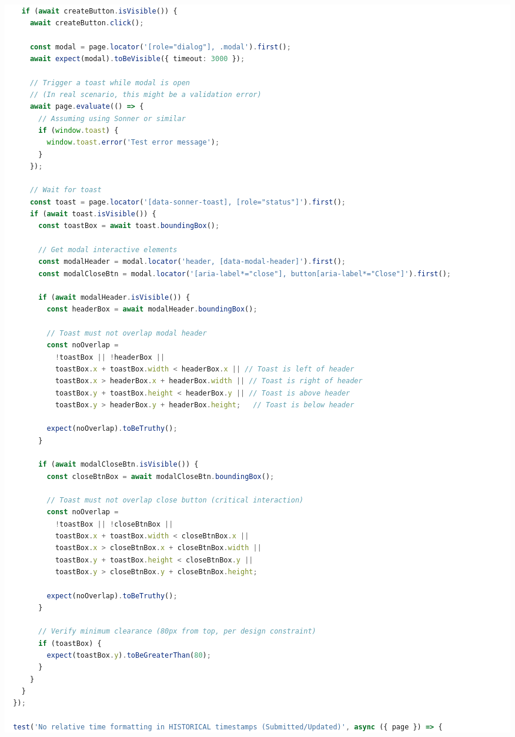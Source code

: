 ```typescript
    if (await createButton.isVisible()) {
      await createButton.click();
      
      const modal = page.locator('[role="dialog"], .modal').first();
      await expect(modal).toBeVisible({ timeout: 3000 });
      
      // Trigger a toast while modal is open
      // (In real scenario, this might be a validation error)
      await page.evaluate(() => {
        // Assuming using Sonner or similar
        if (window.toast) {
          window.toast.error('Test error message');
        }
      });
      
      // Wait for toast
      const toast = page.locator('[data-sonner-toast], [role="status"]').first();
      if (await toast.isVisible()) {
        const toastBox = await toast.boundingBox();
        
        // Get modal interactive elements
        const modalHeader = modal.locator('header, [data-modal-header]').first();
        const modalCloseBtn = modal.locator('[aria-label*="close"], button[aria-label*="Close"]').first();
        
        if (await modalHeader.isVisible()) {
          const headerBox = await modalHeader.boundingBox();
          
          // Toast must not overlap modal header
          const noOverlap = 
            !toastBox || !headerBox ||
            toastBox.x + toastBox.width < headerBox.x || // Toast is left of header
            toastBox.x > headerBox.x + headerBox.width || // Toast is right of header
            toastBox.y + toastBox.height < headerBox.y || // Toast is above header
            toastBox.y > headerBox.y + headerBox.height;   // Toast is below header
          
          expect(noOverlap).toBeTruthy();
        }
        
        if (await modalCloseBtn.isVisible()) {
          const closeBtnBox = await modalCloseBtn.boundingBox();
          
          // Toast must not overlap close button (critical interaction)
          const noOverlap = 
            !toastBox || !closeBtnBox ||
            toastBox.x + toastBox.width < closeBtnBox.x ||
            toastBox.x > closeBtnBox.x + closeBtnBox.width ||
            toastBox.y + toastBox.height < closeBtnBox.y ||
            toastBox.y > closeBtnBox.y + closeBtnBox.height;
          
          expect(noOverlap).toBeTruthy();
        }
        
        // Verify minimum clearance (80px from top, per design constraint)
        if (toastBox) {
          expect(toastBox.y).toBeGreaterThan(80);
        }
      }
    }
  });

  test('No relative time formatting in HISTORICAL timestamps (Submitted/Updated)', async ({ page }) => {
```
